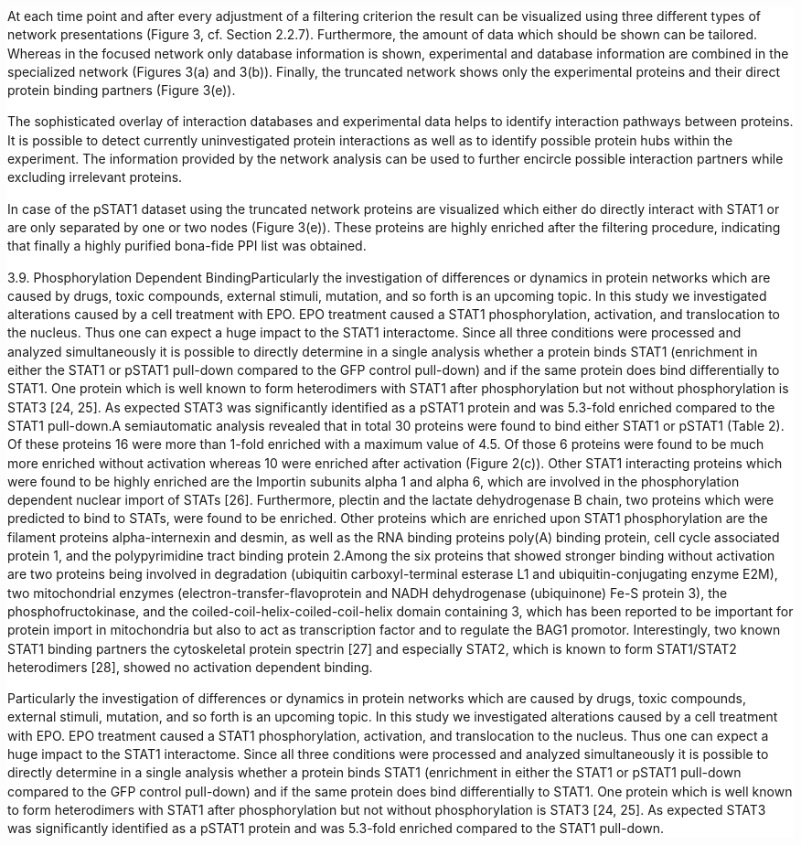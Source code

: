 At each time point and after every adjustment of a filtering criterion the result can be visualized using three different types of network presentations (Figure 3, cf.  Section 2.2.7). Furthermore, the amount of data which should be shown can be tailored. Whereas in the focused network only database information is shown, experimental and database information are combined in the specialized network (Figures 3(a) and 3(b)). Finally, the truncated network shows only the experimental proteins and their direct protein binding partners (Figure 3(e)).

The sophisticated overlay of interaction databases and experimental data helps to identify interaction pathways between proteins. It is possible to detect currently uninvestigated protein interactions as well as to identify possible protein hubs within the experiment. The information provided by the network analysis can be used to further encircle possible interaction partners while excluding irrelevant proteins.

In case of the pSTAT1 dataset using the truncated network proteins are visualized which either do directly interact with STAT1 or are only separated by one or two nodes (Figure 3(e)). These proteins are highly enriched after the filtering procedure, indicating that finally a highly purified bona-fide PPI list was obtained.

3.9. Phosphorylation Dependent BindingParticularly the investigation of differences or dynamics in protein networks which are caused by drugs, toxic compounds, external stimuli, mutation, and so forth is an upcoming topic. In this study we investigated alterations caused by a cell treatment with EPO. EPO treatment caused a STAT1 phosphorylation, activation, and translocation to the nucleus. Thus one can expect a huge impact to the STAT1 interactome. Since all three conditions were processed and analyzed simultaneously it is possible to directly determine in a single analysis whether a protein binds STAT1 (enrichment in either the STAT1 or pSTAT1 pull-down compared to the GFP control pull-down) and if the same protein does bind differentially to STAT1. One protein which is well known to form heterodimers with STAT1 after phosphorylation but not without phosphorylation is STAT3 [24, 25]. As expected STAT3 was significantly identified as a pSTAT1 protein and was 5.3-fold enriched compared to the STAT1 pull-down.A semiautomatic analysis revealed that in total 30 proteins were found to bind either STAT1 or pSTAT1 (Table 2). Of these proteins 16 were more than 1-fold enriched with a maximum value of 4.5. Of those 6 proteins were found to be much more enriched without activation whereas 10 were enriched after activation (Figure 2(c)). Other STAT1 interacting proteins which were found to be highly enriched are the Importin subunits alpha 1 and alpha 6, which are involved in the phosphorylation dependent nuclear import of STATs [26]. Furthermore, plectin and the lactate dehydrogenase B chain, two proteins which were predicted to bind to STATs, were found to be enriched. Other proteins which are enriched upon STAT1 phosphorylation are the filament proteins alpha-internexin and desmin, as well as the RNA binding proteins poly(A) binding protein, cell cycle associated protein 1, and the polypyrimidine tract binding protein 2.Among the six proteins that showed stronger binding without activation are two proteins being involved in degradation (ubiquitin carboxyl-terminal esterase L1 and ubiquitin-conjugating enzyme E2M), two mitochondrial enzymes (electron-transfer-flavoprotein and NADH dehydrogenase (ubiquinone) Fe-S protein 3), the phosphofructokinase, and the coiled-coil-helix-coiled-coil-helix domain containing 3, which has been reported to be important for protein import in mitochondria but also to act as transcription factor and to regulate the BAG1 promotor. Interestingly, two known STAT1 binding partners the cytoskeletal protein spectrin [27] and especially STAT2, which is known to form STAT1/STAT2 heterodimers [28], showed no activation dependent binding.

Particularly the investigation of differences or dynamics in protein networks which are caused by drugs, toxic compounds, external stimuli, mutation, and so forth is an upcoming topic. In this study we investigated alterations caused by a cell treatment with EPO. EPO treatment caused a STAT1 phosphorylation, activation, and translocation to the nucleus. Thus one can expect a huge impact to the STAT1 interactome. Since all three conditions were processed and analyzed simultaneously it is possible to directly determine in a single analysis whether a protein binds STAT1 (enrichment in either the STAT1 or pSTAT1 pull-down compared to the GFP control pull-down) and if the same protein does bind differentially to STAT1. One protein which is well known to form heterodimers with STAT1 after phosphorylation but not without phosphorylation is STAT3 [24, 25]. As expected STAT3 was significantly identified as a pSTAT1 protein and was 5.3-fold enriched compared to the STAT1 pull-down.
